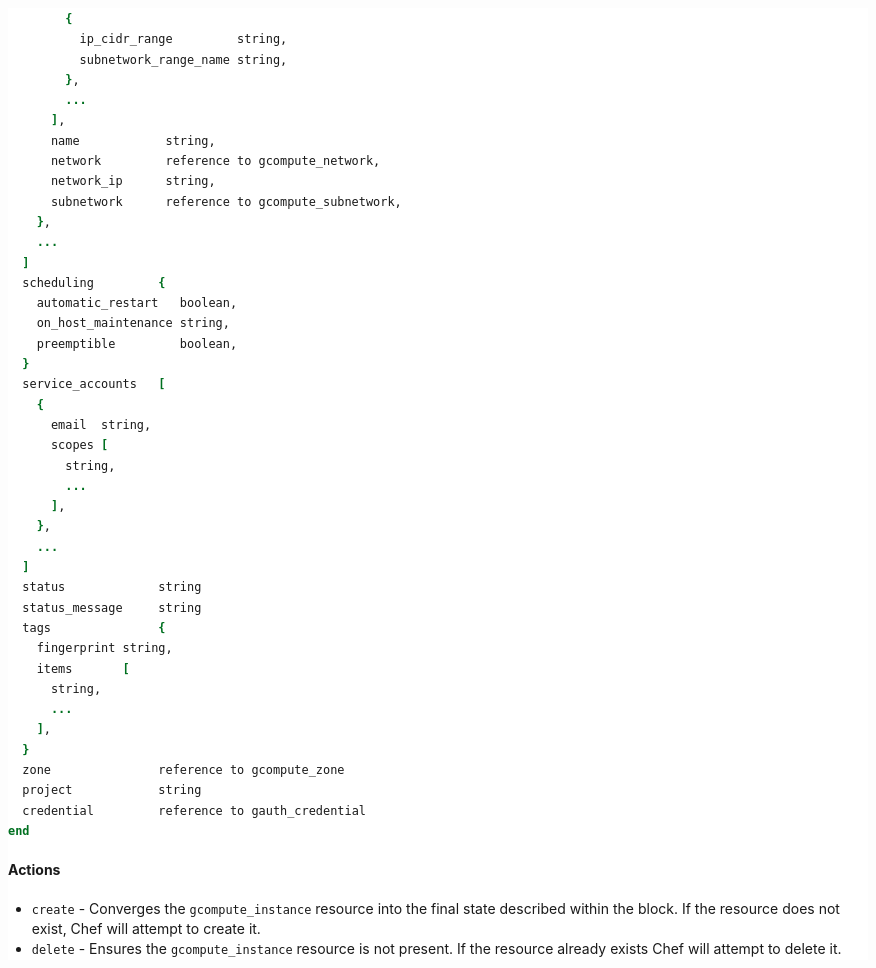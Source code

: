 ```ruby
        {
          ip_cidr_range         string,
          subnetwork_range_name string,
        },
        ...
      ],
      name            string,
      network         reference to gcompute_network,
      network_ip      string,
      subnetwork      reference to gcompute_subnetwork,
    },
    ...
  ]
  scheduling         {
    automatic_restart   boolean,
    on_host_maintenance string,
    preemptible         boolean,
  }
  service_accounts   [
    {
      email  string,
      scopes [
        string,
        ...
      ],
    },
    ...
  ]
  status             string
  status_message     string
  tags               {
    fingerprint string,
    items       [
      string,
      ...
    ],
  }
  zone               reference to gcompute_zone
  project            string
  credential         reference to gauth_credential
end
```

#### Actions

* `create` -
  Converges the `gcompute_instance` resource into the final
  state described within the block. If the resource does not exist, Chef will
  attempt to create it.
* `delete` -
  Ensures the `gcompute_instance` resource is not present.
  If the resource already exists Chef will attempt to delete it.

